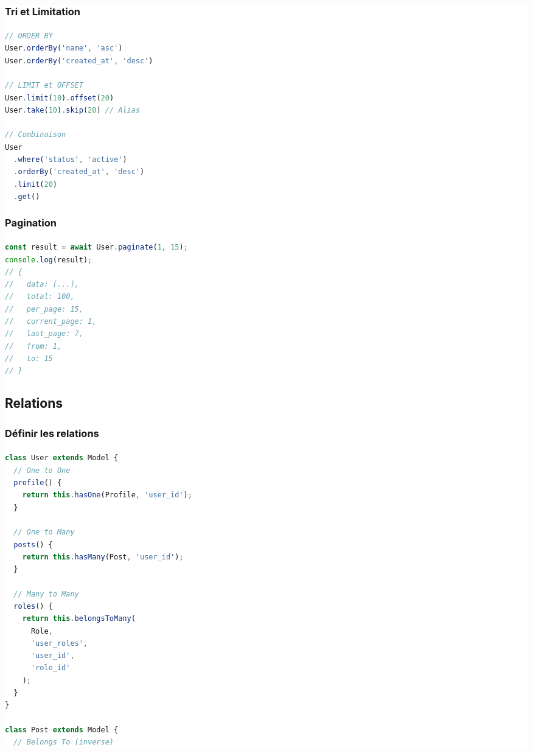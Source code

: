 ### Tri et Limitation

```javascript
// ORDER BY
User.orderBy('name', 'asc')
User.orderBy('created_at', 'desc')

// LIMIT et OFFSET
User.limit(10).offset(20)
User.take(10).skip(20) // Alias

// Combinaison
User
  .where('status', 'active')
  .orderBy('created_at', 'desc')
  .limit(20)
  .get()
```

### Pagination

```javascript
const result = await User.paginate(1, 15);
console.log(result);
// {
//   data: [...],
//   total: 100,
//   per_page: 15,
//   current_page: 1,
//   last_page: 7,
//   from: 1,
//   to: 15
// }
```

## Relations

### Définir les relations

```javascript
class User extends Model {
  // One to One
  profile() {
    return this.hasOne(Profile, 'user_id');
  }

  // One to Many
  posts() {
    return this.hasMany(Post, 'user_id');
  }

  // Many to Many
  roles() {
    return this.belongsToMany(
      Role,
      'user_roles',
      'user_id',
      'role_id'
    );
  }
}

class Post extends Model {
  // Belongs To (inverse)
```